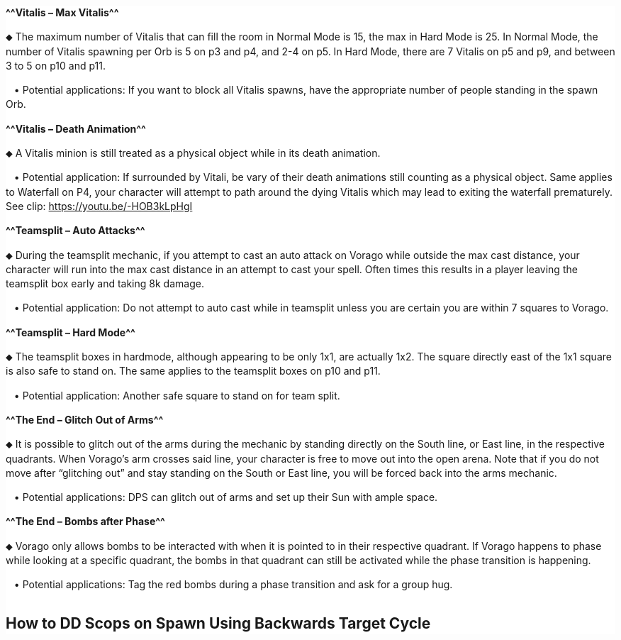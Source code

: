 
**^^Vitalis – Max Vitalis^^**

⬥ The maximum number of Vitalis that can fill the room in Normal Mode is 15, the max in Hard Mode is 25. In Normal Mode, the number of Vitalis spawning per Orb is 5 on p3 and p4, and 2-4 on p5. In Hard Mode, there are 7 Vitalis on p5 and p9, and between 3 to 5 on p10 and p11.

 ‎ ‎ ‎ ‎• Potential applications: If you want to block all Vitalis spawns, have the appropriate number of people standing in the spawn Orb.


**^^Vitalis – Death Animation^^**

⬥ A Vitalis minion is still treated as a physical object while in its death animation.

 ‎ ‎ ‎ ‎• Potential application: If surrounded by Vitali, be vary of their death animations still counting as a physical object. Same applies to Waterfall on P4, your character will attempt to path around the dying Vitalis which may lead to exiting the waterfall prematurely. See clip: <https://youtu.be/-HOB3kLpHgI>


**^^Teamsplit – Auto Attacks^^**

⬥ During the teamsplit mechanic, if you attempt to cast an auto attack on Vorago while outside the max cast distance, your character will run into the max cast distance in an attempt to cast your spell. Often times this results in a player leaving the teamsplit box early and taking 8k damage.

 ‎ ‎ ‎ ‎• Potential application: Do not attempt to auto cast while in teamsplit unless you are certain you are within 7 squares to Vorago.


**^^Teamsplit – Hard Mode^^**

⬥ The teamsplit boxes in hardmode, although appearing to be only 1x1, are actually 1x2. The square directly east of the 1x1 square is also safe to stand on. The same applies to the teamsplit boxes on p10 and p11.

 ‎ ‎ ‎ ‎• Potential application: Another safe square to stand on for team split.


**^^The End – Glitch Out of Arms^^**

⬥ It is possible to glitch out of the arms during the mechanic by standing directly on the South line, or East line, in the respective quadrants. When Vorago’s arm crosses said line, your character is free to move out into the open arena. Note that if you do not move after “glitching out” and stay standing on the South or East line, you will be forced back into the arms mechanic.

 ‎ ‎ ‎ ‎• Potential applications: DPS can glitch out of arms and set up their Sun with ample space.


**^^The End – Bombs after Phase^^**

⬥ Vorago only allows bombs to be interacted with when it is pointed to in their respective quadrant. If Vorago happens to phase while looking at a specific quadrant, the bombs in that quadrant can still be activated while the phase transition is happening.

 ‎ ‎ ‎ ‎• Potential applications: Tag the red bombs during a phase transition and ask for a group hug.


## How to DD Scops on Spawn Using Backwards Target Cycle
